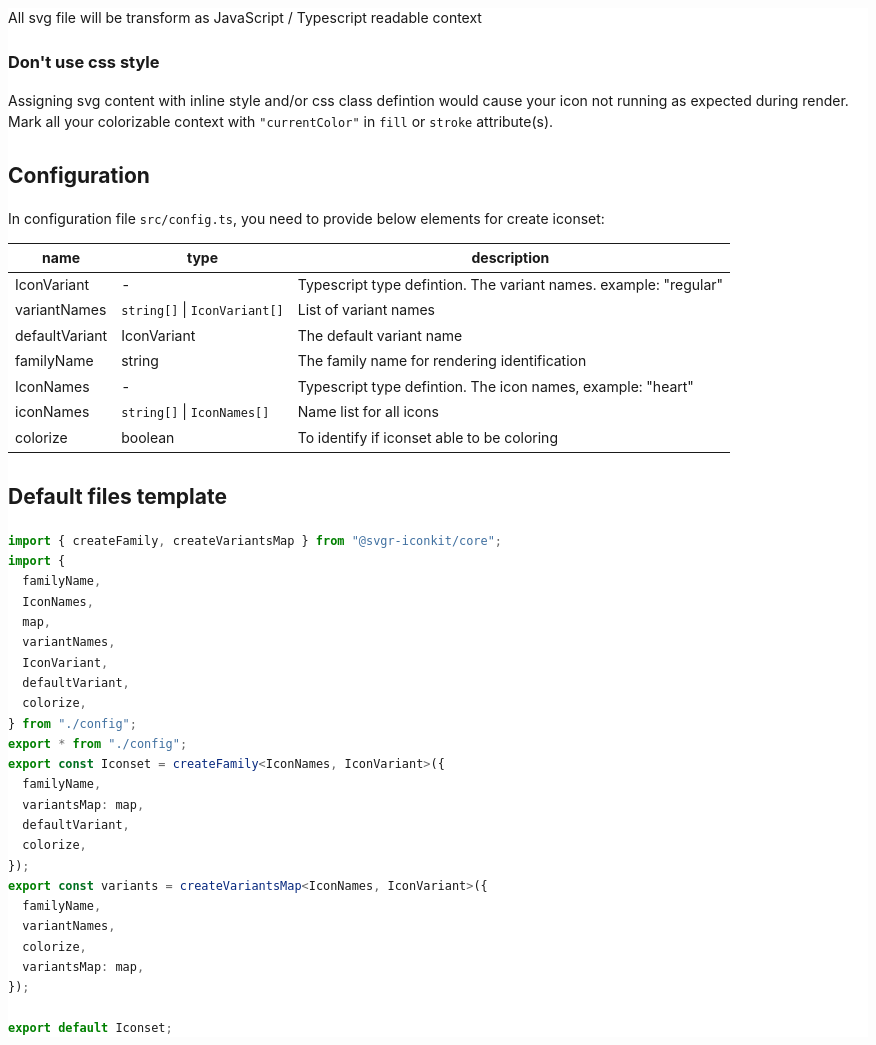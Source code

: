 All svg file will be transform as JavaScript / Typescript readable context


### Don't use css style

Assigning svg content with inline style and/or css class defintion would cause your icon not running as expected during render. Mark all your colorizable context with ```"currentColor"``` in ```fill``` or ```stroke``` attribute(s).

## Configuration

In configuration file ```src/config.ts```, you need to provide below elements for create iconset:

| name | type | description |
| - | - | - |
| IconVariant | - | Typescript type defintion. The variant names. example: "regular" | "outlined" |
| variantNames | ```string[]``` \| ```IconVariant[]``` | List of variant names |
| defaultVariant | IconVariant | The default variant name |
| familyName | string | The family name for rendering identification | 
| IconNames | - | Typescript type defintion. The icon names, example: "heart" | "star" | "home". It should be able to be created by ```@svgr-iconkit/cli``` |
| iconNames | ```string[]``` \| ```IconNames[]``` |  Name list for all icons | 
| colorize | boolean | To identify if iconset able to be coloring |

## Default files template

```typescript title="src/index.ts"
import { createFamily, createVariantsMap } from "@svgr-iconkit/core";
import {
  familyName,
  IconNames,
  map,
  variantNames,
  IconVariant,
  defaultVariant,
  colorize,
} from "./config";
export * from "./config";
export const Iconset = createFamily<IconNames, IconVariant>({
  familyName,
  variantsMap: map,
  defaultVariant,
  colorize,
});
export const variants = createVariantsMap<IconNames, IconVariant>({
  familyName,
  variantNames,
  colorize,
  variantsMap: map,
});

export default Iconset;

```
